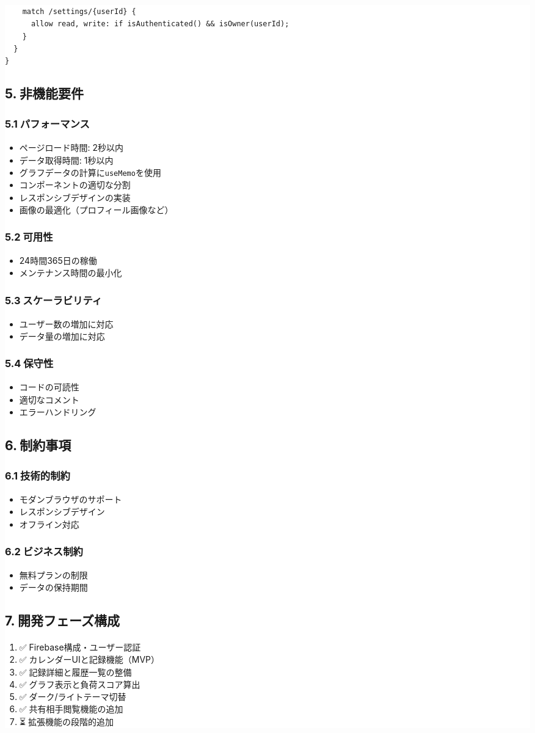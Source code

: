 ```
    match /settings/{userId} {
      allow read, write: if isAuthenticated() && isOwner(userId);
    }
  }
}
```

## 5. 非機能要件

### 5.1 パフォーマンス
- ページロード時間: 2秒以内
- データ取得時間: 1秒以内
- グラフデータの計算に`useMemo`を使用
- コンポーネントの適切な分割
- レスポンシブデザインの実装
- 画像の最適化（プロフィール画像など）

### 5.2 可用性
- 24時間365日の稼働
- メンテナンス時間の最小化

### 5.3 スケーラビリティ
- ユーザー数の増加に対応
- データ量の増加に対応

### 5.4 保守性
- コードの可読性
- 適切なコメント
- エラーハンドリング

## 6. 制約事項

### 6.1 技術的制約
- モダンブラウザのサポート
- レスポンシブデザイン
- オフライン対応

### 6.2 ビジネス制約
- 無料プランの制限
- データの保持期間

## 7. 開発フェーズ構成

1. ✅ Firebase構成・ユーザー認証
2. ✅ カレンダーUIと記録機能（MVP）
3. ✅ 記録詳細と履歴一覧の整備
4. ✅ グラフ表示と負荷スコア算出
5. ✅ ダーク/ライトテーマ切替
6. ✅ 共有相手閲覧機能の追加
7. ⏳ 拡張機能の段階的追加

